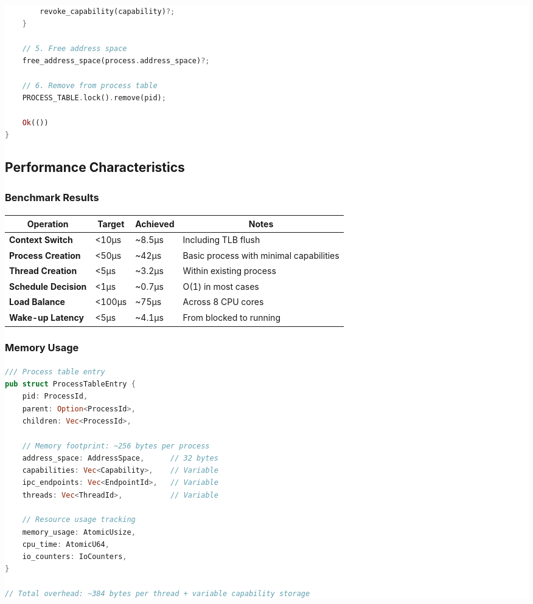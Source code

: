 ```rust
        revoke_capability(capability)?;
    }
    
    // 5. Free address space
    free_address_space(process.address_space)?;
    
    // 6. Remove from process table
    PROCESS_TABLE.lock().remove(pid);
    
    Ok(())
}
```

## Performance Characteristics

### Benchmark Results

| Operation | Target | Achieved | Notes |
|-----------|--------|----------|-------|
| **Context Switch** | <10μs | ~8.5μs | Including TLB flush |
| **Process Creation** | <50μs | ~42μs | Basic process with minimal capabilities |
| **Thread Creation** | <5μs | ~3.2μs | Within existing process |
| **Schedule Decision** | <1μs | ~0.7μs | O(1) in most cases |
| **Load Balance** | <100μs | ~75μs | Across 8 CPU cores |
| **Wake-up Latency** | <5μs | ~4.1μs | From blocked to running |

### Memory Usage

```rust
/// Process table entry
pub struct ProcessTableEntry {
    pid: ProcessId,
    parent: Option<ProcessId>,
    children: Vec<ProcessId>,
    
    // Memory footprint: ~256 bytes per process
    address_space: AddressSpace,      // 32 bytes
    capabilities: Vec<Capability>,    // Variable
    ipc_endpoints: Vec<EndpointId>,   // Variable
    threads: Vec<ThreadId>,           // Variable
    
    // Resource usage tracking
    memory_usage: AtomicUsize,
    cpu_time: AtomicU64,
    io_counters: IoCounters,
}

// Total overhead: ~384 bytes per thread + variable capability storage
```
